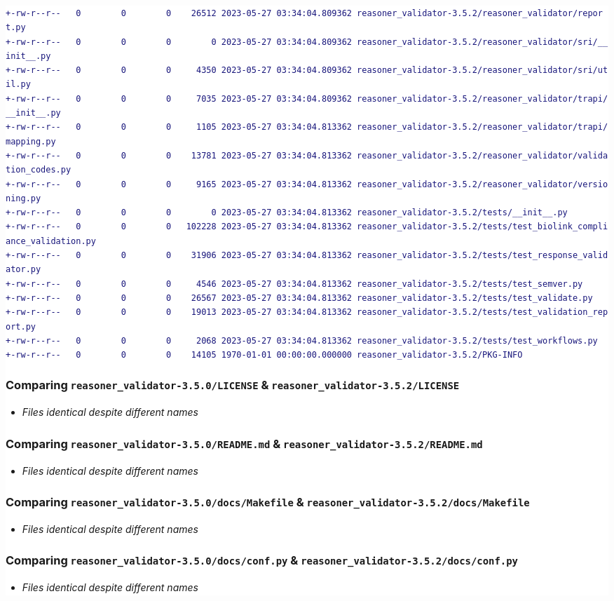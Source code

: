 ```diff
+-rw-r--r--   0        0        0    26512 2023-05-27 03:34:04.809362 reasoner_validator-3.5.2/reasoner_validator/report.py
+-rw-r--r--   0        0        0        0 2023-05-27 03:34:04.809362 reasoner_validator-3.5.2/reasoner_validator/sri/__init__.py
+-rw-r--r--   0        0        0     4350 2023-05-27 03:34:04.809362 reasoner_validator-3.5.2/reasoner_validator/sri/util.py
+-rw-r--r--   0        0        0     7035 2023-05-27 03:34:04.809362 reasoner_validator-3.5.2/reasoner_validator/trapi/__init__.py
+-rw-r--r--   0        0        0     1105 2023-05-27 03:34:04.813362 reasoner_validator-3.5.2/reasoner_validator/trapi/mapping.py
+-rw-r--r--   0        0        0    13781 2023-05-27 03:34:04.813362 reasoner_validator-3.5.2/reasoner_validator/validation_codes.py
+-rw-r--r--   0        0        0     9165 2023-05-27 03:34:04.813362 reasoner_validator-3.5.2/reasoner_validator/versioning.py
+-rw-r--r--   0        0        0        0 2023-05-27 03:34:04.813362 reasoner_validator-3.5.2/tests/__init__.py
+-rw-r--r--   0        0        0   102228 2023-05-27 03:34:04.813362 reasoner_validator-3.5.2/tests/test_biolink_compliance_validation.py
+-rw-r--r--   0        0        0    31906 2023-05-27 03:34:04.813362 reasoner_validator-3.5.2/tests/test_response_validator.py
+-rw-r--r--   0        0        0     4546 2023-05-27 03:34:04.813362 reasoner_validator-3.5.2/tests/test_semver.py
+-rw-r--r--   0        0        0    26567 2023-05-27 03:34:04.813362 reasoner_validator-3.5.2/tests/test_validate.py
+-rw-r--r--   0        0        0    19013 2023-05-27 03:34:04.813362 reasoner_validator-3.5.2/tests/test_validation_report.py
+-rw-r--r--   0        0        0     2068 2023-05-27 03:34:04.813362 reasoner_validator-3.5.2/tests/test_workflows.py
+-rw-r--r--   0        0        0    14105 1970-01-01 00:00:00.000000 reasoner_validator-3.5.2/PKG-INFO
```

### Comparing `reasoner_validator-3.5.0/LICENSE` & `reasoner_validator-3.5.2/LICENSE`

 * *Files identical despite different names*

### Comparing `reasoner_validator-3.5.0/README.md` & `reasoner_validator-3.5.2/README.md`

 * *Files identical despite different names*

### Comparing `reasoner_validator-3.5.0/docs/Makefile` & `reasoner_validator-3.5.2/docs/Makefile`

 * *Files identical despite different names*

### Comparing `reasoner_validator-3.5.0/docs/conf.py` & `reasoner_validator-3.5.2/docs/conf.py`

 * *Files identical despite different names*
